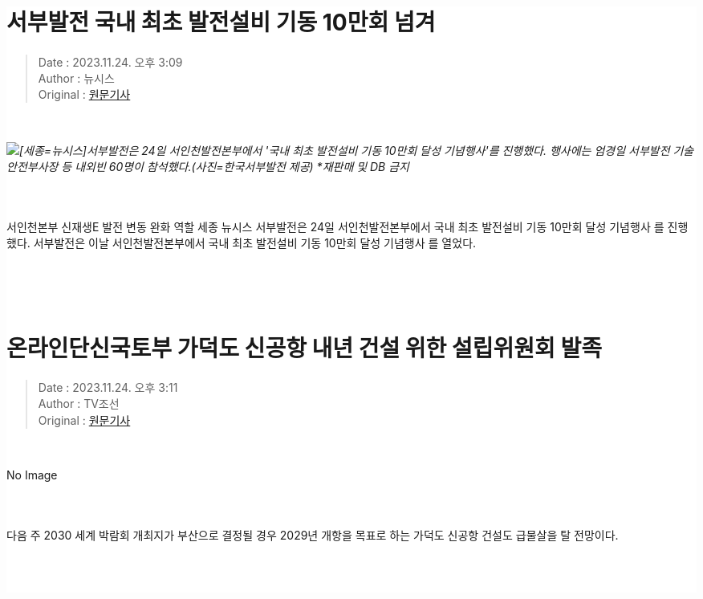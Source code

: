   
# 서부발전 국내 최초 발전설비 기동 10만회 넘겨  
  
> Date : 2023.11.24. 오후 3:09  
> Author : 뉴시스  
> Original : [원문기사](https://n.news.naver.com/mnews/article/003/0012229861?sid=101)  
<br/>  
  
<img src="https://imgnews.pstatic.net/image/003/2023/11/24/NISI20231124_0001420855_web_20231124150316_20231124150908920.jpg?type=w647" id="img1"></img><em class="img_desc">[세종=뉴시스]서부발전은 24일 서인천발전본부에서 '국내 최초 발전설비 기동 10만회 달성 기념행사'를 진행했다. 행사에는 엄경일 서부발전 기술안전부사장 등 내외빈 60명이 참석했다.(사진=한국서부발전 제공) *재판매 및 DB 금지</em>  
<br/><br/>  
  
서인천본부 신재생E 발전 변동 완화 역할 세종 뉴시스 서부발전은 24일 서인천발전본부에서 국내 최초 발전설비 기동 10만회 달성 기념행사 를 진행했다.
서부발전은 이날 서인천발전본부에서 국내 최초 발전설비 기동 10만회 달성 기념행사 를 열었다.  
<br/><br/><br/>  

  
# 온라인단신국토부 가덕도 신공항 내년 건설 위한 설립위원회 발족  
  
> Date : 2023.11.24. 오후 3:11  
> Author : TV조선  
> Original : [원문기사](https://n.news.naver.com/mnews/article/448/0000437566?sid=101)  
<br/>  
  
No Image  
<br/><br/>  
  
다음 주 2030 세계 박람회 개최지가 부산으로 결정될 경우 2029년 개항을 목표로 하는 가덕도 신공항 건설도 급물살을 탈 전망이다.  
<br/><br/><br/>  

